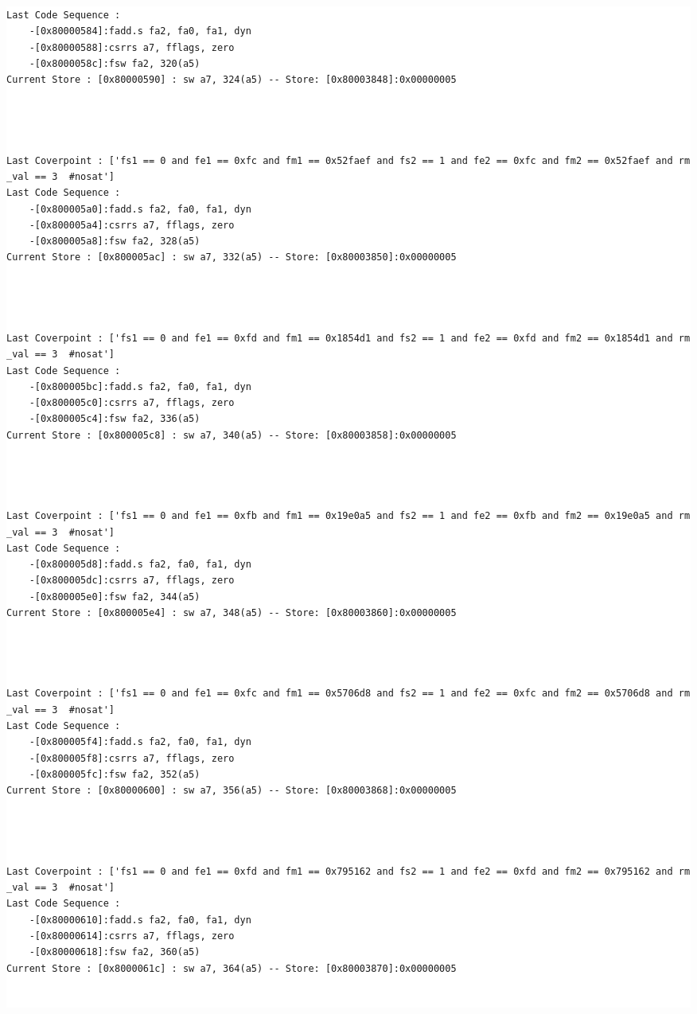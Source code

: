 ```
Last Code Sequence : 
	-[0x80000584]:fadd.s fa2, fa0, fa1, dyn
	-[0x80000588]:csrrs a7, fflags, zero
	-[0x8000058c]:fsw fa2, 320(a5)
Current Store : [0x80000590] : sw a7, 324(a5) -- Store: [0x80003848]:0x00000005




Last Coverpoint : ['fs1 == 0 and fe1 == 0xfc and fm1 == 0x52faef and fs2 == 1 and fe2 == 0xfc and fm2 == 0x52faef and rm_val == 3  #nosat']
Last Code Sequence : 
	-[0x800005a0]:fadd.s fa2, fa0, fa1, dyn
	-[0x800005a4]:csrrs a7, fflags, zero
	-[0x800005a8]:fsw fa2, 328(a5)
Current Store : [0x800005ac] : sw a7, 332(a5) -- Store: [0x80003850]:0x00000005




Last Coverpoint : ['fs1 == 0 and fe1 == 0xfd and fm1 == 0x1854d1 and fs2 == 1 and fe2 == 0xfd and fm2 == 0x1854d1 and rm_val == 3  #nosat']
Last Code Sequence : 
	-[0x800005bc]:fadd.s fa2, fa0, fa1, dyn
	-[0x800005c0]:csrrs a7, fflags, zero
	-[0x800005c4]:fsw fa2, 336(a5)
Current Store : [0x800005c8] : sw a7, 340(a5) -- Store: [0x80003858]:0x00000005




Last Coverpoint : ['fs1 == 0 and fe1 == 0xfb and fm1 == 0x19e0a5 and fs2 == 1 and fe2 == 0xfb and fm2 == 0x19e0a5 and rm_val == 3  #nosat']
Last Code Sequence : 
	-[0x800005d8]:fadd.s fa2, fa0, fa1, dyn
	-[0x800005dc]:csrrs a7, fflags, zero
	-[0x800005e0]:fsw fa2, 344(a5)
Current Store : [0x800005e4] : sw a7, 348(a5) -- Store: [0x80003860]:0x00000005




Last Coverpoint : ['fs1 == 0 and fe1 == 0xfc and fm1 == 0x5706d8 and fs2 == 1 and fe2 == 0xfc and fm2 == 0x5706d8 and rm_val == 3  #nosat']
Last Code Sequence : 
	-[0x800005f4]:fadd.s fa2, fa0, fa1, dyn
	-[0x800005f8]:csrrs a7, fflags, zero
	-[0x800005fc]:fsw fa2, 352(a5)
Current Store : [0x80000600] : sw a7, 356(a5) -- Store: [0x80003868]:0x00000005




Last Coverpoint : ['fs1 == 0 and fe1 == 0xfd and fm1 == 0x795162 and fs2 == 1 and fe2 == 0xfd and fm2 == 0x795162 and rm_val == 3  #nosat']
Last Code Sequence : 
	-[0x80000610]:fadd.s fa2, fa0, fa1, dyn
	-[0x80000614]:csrrs a7, fflags, zero
	-[0x80000618]:fsw fa2, 360(a5)
Current Store : [0x8000061c] : sw a7, 364(a5) -- Store: [0x80003870]:0x00000005



```